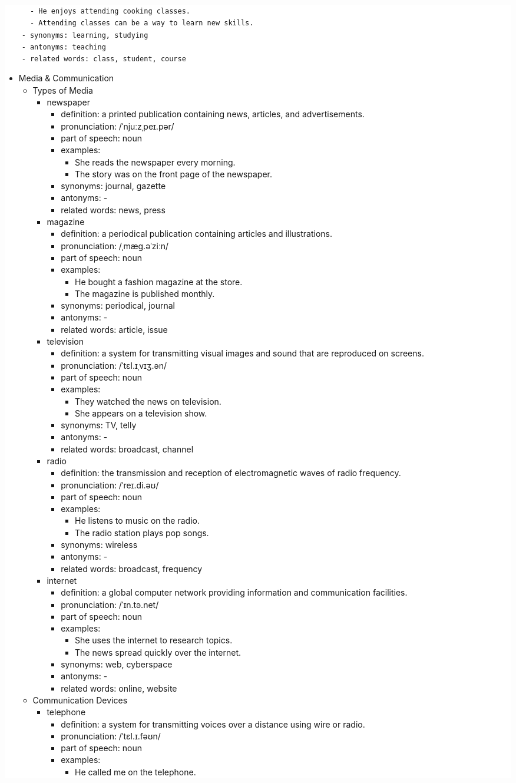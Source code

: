           - He enjoys attending cooking classes.
          - Attending classes can be a way to learn new skills.
        - synonyms: learning, studying
        - antonyms: teaching
        - related words: class, student, course
  - Media & Communication
    - Types of Media
      - newspaper
        - definition: a printed publication containing news, articles, and advertisements.
        - pronunciation: /ˈnjuːzˌpeɪ.pər/
        - part of speech: noun
        - examples:
          - She reads the newspaper every morning.
          - The story was on the front page of the newspaper.
        - synonyms: journal, gazette
        - antonyms: -
        - related words: news, press
      - magazine
        - definition: a periodical publication containing articles and illustrations.
        - pronunciation: /ˌmæɡ.əˈziːn/
        - part of speech: noun
        - examples:
          - He bought a fashion magazine at the store.
          - The magazine is published monthly.
        - synonyms: periodical, journal
        - antonyms: -
        - related words: article, issue
      - television
        - definition: a system for transmitting visual images and sound that are reproduced on screens.
        - pronunciation: /ˈtɛl.ɪˌvɪʒ.ən/
        - part of speech: noun
        - examples:
          - They watched the news on television.
          - She appears on a television show.
        - synonyms: TV, telly
        - antonyms: -
        - related words: broadcast, channel
      - radio
        - definition: the transmission and reception of electromagnetic waves of radio frequency.
        - pronunciation: /ˈreɪ.di.əʊ/
        - part of speech: noun
        - examples:
          - He listens to music on the radio.
          - The radio station plays pop songs.
        - synonyms: wireless
        - antonyms: -
        - related words: broadcast, frequency
      - internet
        - definition: a global computer network providing information and communication facilities.
        - pronunciation: /ˈɪn.tə.net/
        - part of speech: noun
        - examples:
          - She uses the internet to research topics.
          - The news spread quickly over the internet.
        - synonyms: web, cyberspace
        - antonyms: -
        - related words: online, website
    - Communication Devices
      - telephone
        - definition: a system for transmitting voices over a distance using wire or radio.
        - pronunciation: /ˈtɛl.ɪ.fəʊn/
        - part of speech: noun
        - examples:
          - He called me on the telephone.